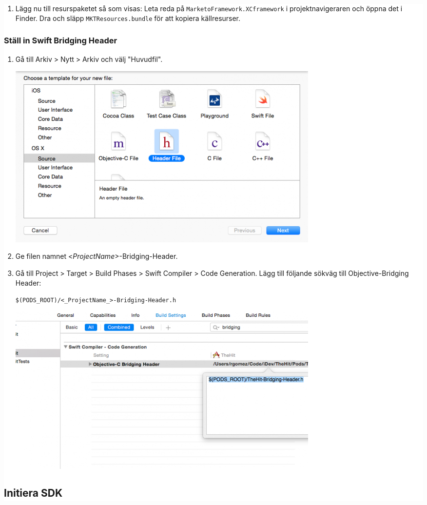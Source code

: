 1. Lägg nu till resurspaketet så som visas: Leta reda på `MarketoFramework.XCframework` i projektnavigeraren och öppna det i Finder. Dra och släpp `MKTResources.bundle` för att kopiera källresurser.

### Ställ in Swift Bridging Header

1. Gå till Arkiv > Nytt > Arkiv och välj &quot;Huvudfil&quot;.

   ![Välj Huvudfil](assets/choose-header-file.png)

1. Ge filen namnet &lt;_ProjectName_>-Bridging-Header.

1. Gå till Project > Target > Build Phases > Swift Compiler > Code Generation. Lägg till följande sökväg till Objective-Bridging Header:

   `$(PODS_ROOT)/<_ProjectName_>-Bridging-Header.h`

   ![Skapa faser](assets/build-phases.png)

## Initiera SDK
